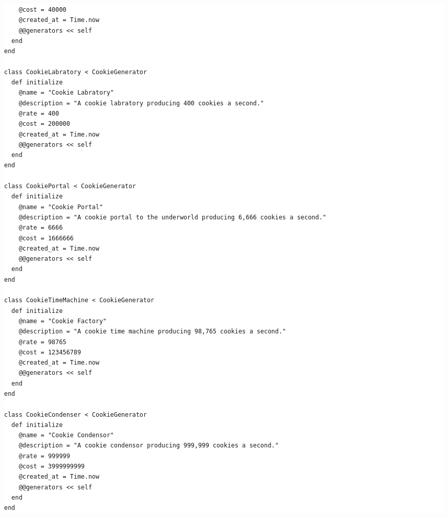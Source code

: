 ```
    @cost = 40000
    @created_at = Time.now
    @@generators << self
  end
end

class CookieLabratory < CookieGenerator
  def initialize
    @name = "Cookie Labratory"
    @description = "A cookie labratory producing 400 cookies a second."
    @rate = 400
    @cost = 200000
    @created_at = Time.now
    @@generators << self
  end
end

class CookiePortal < CookieGenerator
  def initialize
    @name = "Cookie Portal"
    @description = "A cookie portal to the underworld producing 6,666 cookies a second."
    @rate = 6666
    @cost = 1666666
    @created_at = Time.now
    @@generators << self
  end
end

class CookieTimeMachine < CookieGenerator
  def initialize
    @name = "Cookie Factory"
    @description = "A cookie time machine producing 98,765 cookies a second."
    @rate = 98765
    @cost = 123456789
    @created_at = Time.now
    @@generators << self
  end
end

class CookieCondenser < CookieGenerator
  def initialize
    @name = "Cookie Condensor"
    @description = "A cookie condensor producing 999,999 cookies a second."
    @rate = 999999
    @cost = 3999999999
    @created_at = Time.now
    @@generators << self
  end
end
```
